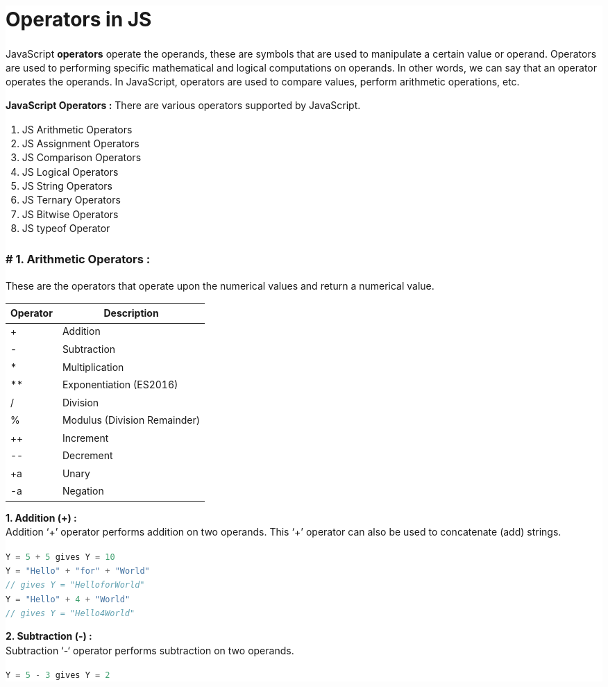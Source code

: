 # Operators in JS 
JavaScript **operators** operate the operands, these are symbols that are used to manipulate a certain value or operand. Operators are used to performing specific mathematical and logical computations on operands. In other words, we can say that an operator operates the operands. In JavaScript, operators are used to compare values, perform arithmetic operations, etc.

**JavaScript Operators :** There are various operators supported by JavaScript.

1. JS Arithmetic Operators
2. JS Assignment Operators
3. JS Comparison Operators
4. JS Logical Operators
5. JS String Operators
6. JS Ternary Operators
7. JS Bitwise Operators
8. JS typeof Operator


### # 1. Arithmetic Operators :
 These are the operators that operate upon the numerical values and return a numerical value.

| Operator |	Description |
| -------- | ---------------|
| + |	Addition |
| -  |	Subtraction |
| *  |	Multiplication |
| **  |	Exponentiation  (ES2016) |
| /  |	Division |
| %  |	Modulus  (Division Remainder) |
| ++  |	Increment |
| --  |	Decrement |
| +a | Unary |
| -a | Negation |

**1. Addition (+) :**  
Addition ‘+’ operator performs addition on two operands. This ‘+’ operator can also be used to concatenate (add) strings.
```js
Y = 5 + 5 gives Y = 10
Y = "Hello" + "for" + "World" 
// gives Y = "HelloforWorld"
Y = "Hello" + 4 + "World" 
// gives Y = "Hello4World"
```


**2. Subtraction (-) :**  
Subtraction ‘-‘ operator performs subtraction on two operands.
```js
Y = 5 - 3 gives Y = 2 
```
